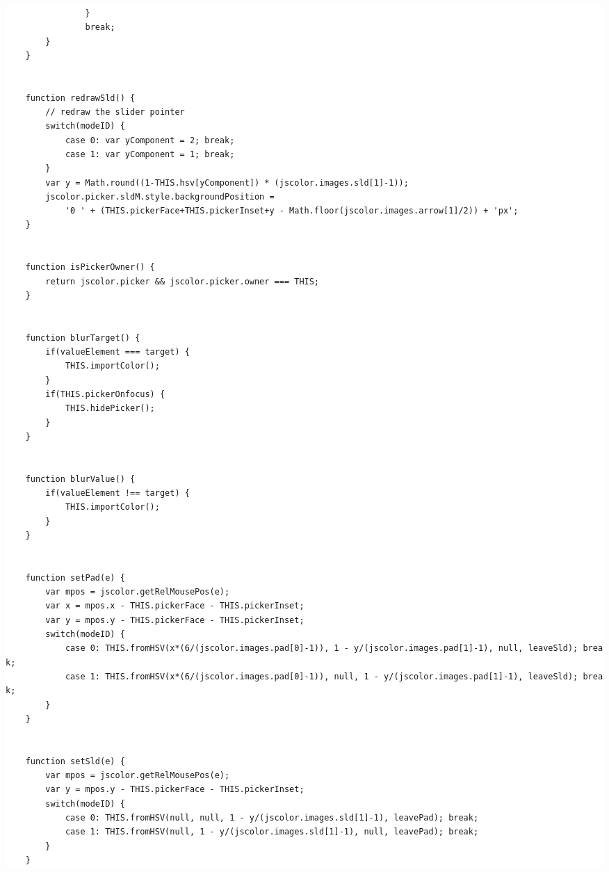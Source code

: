 					}
					break;
			}
		}


		function redrawSld() {
			// redraw the slider pointer
			switch(modeID) {
				case 0: var yComponent = 2; break;
				case 1: var yComponent = 1; break;
			}
			var y = Math.round((1-THIS.hsv[yComponent]) * (jscolor.images.sld[1]-1));
			jscolor.picker.sldM.style.backgroundPosition =
				'0 ' + (THIS.pickerFace+THIS.pickerInset+y - Math.floor(jscolor.images.arrow[1]/2)) + 'px';
		}


		function isPickerOwner() {
			return jscolor.picker && jscolor.picker.owner === THIS;
		}


		function blurTarget() {
			if(valueElement === target) {
				THIS.importColor();
			}
			if(THIS.pickerOnfocus) {
				THIS.hidePicker();
			}
		}


		function blurValue() {
			if(valueElement !== target) {
				THIS.importColor();
			}
		}


		function setPad(e) {
			var mpos = jscolor.getRelMousePos(e);
			var x = mpos.x - THIS.pickerFace - THIS.pickerInset;
			var y = mpos.y - THIS.pickerFace - THIS.pickerInset;
			switch(modeID) {
				case 0: THIS.fromHSV(x*(6/(jscolor.images.pad[0]-1)), 1 - y/(jscolor.images.pad[1]-1), null, leaveSld); break;
				case 1: THIS.fromHSV(x*(6/(jscolor.images.pad[0]-1)), null, 1 - y/(jscolor.images.pad[1]-1), leaveSld); break;
			}
		}


		function setSld(e) {
			var mpos = jscolor.getRelMousePos(e);
			var y = mpos.y - THIS.pickerFace - THIS.pickerInset;
			switch(modeID) {
				case 0: THIS.fromHSV(null, null, 1 - y/(jscolor.images.sld[1]-1), leavePad); break;
				case 1: THIS.fromHSV(null, 1 - y/(jscolor.images.sld[1]-1), null, leavePad); break;
			}
		}
